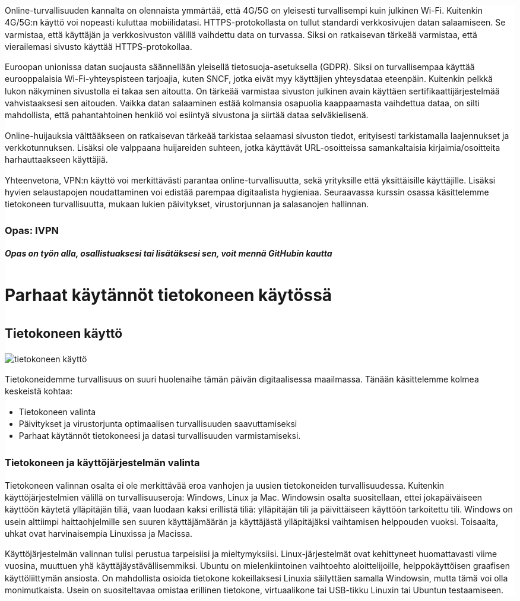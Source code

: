 Online-turvallisuuden kannalta on olennaista ymmärtää, että 4G/5G on yleisesti turvallisempi kuin julkinen Wi-Fi. Kuitenkin 4G/5G:n käyttö voi nopeasti kuluttaa mobiilidatasi. HTTPS-protokollasta on tullut standardi verkkosivujen datan salaamiseen. Se varmistaa, että käyttäjän ja verkkosivuston välillä vaihdettu data on turvassa. Siksi on ratkaisevan tärkeää varmistaa, että vierailemasi sivusto käyttää HTTPS-protokollaa.

Euroopan unionissa datan suojausta säännellään yleisellä tietosuoja-asetuksella (GDPR). Siksi on turvallisempaa käyttää eurooppalaisia Wi-Fi-yhteyspisteen tarjoajia, kuten SNCF, jotka eivät myy käyttäjien yhteysdataa eteenpäin. Kuitenkin pelkkä lukon näkyminen sivustolla ei takaa sen aitoutta. On tärkeää varmistaa sivuston julkinen avain käyttäen sertifikaattijärjestelmää vahvistaaksesi sen aitouden. Vaikka datan salaaminen estää kolmansia osapuolia kaappaamasta vaihdettua dataa, on silti mahdollista, että pahantahtoinen henkilö voi esiintyä sivustona ja siirtää dataa selväkielisenä.

Online-huijauksia välttääkseen on ratkaisevan tärkeää tarkistaa selaamasi sivuston tiedot, erityisesti tarkistamalla laajennukset ja verkkotunnuksen. Lisäksi ole valppaana huijareiden suhteen, jotka käyttävät URL-osoitteissa samankaltaisia kirjaimia/osoitteita harhauttaakseen käyttäjiä.

Yhteenvetona, VPN:n käyttö voi merkittävästi parantaa online-turvallisuutta, sekä yrityksille että yksittäisille käyttäjille. Lisäksi hyvien selaustapojen noudattaminen voi edistää parempaa digitaalista hygieniaa. Seuraavassa kurssin osassa käsittelemme tietokoneen turvallisuutta, mukaan lukien päivitykset, virustorjunnan ja salasanojen hallinnan.

### Opas: IVPN

**_Opas on työn alla, osallistuaksesi tai lisätäksesi sen, voit mennä GitHubin kautta_**

# Parhaat käytännöt tietokoneen käytössä

## Tietokoneen käyttö

![tietokoneen käyttö](https://youtu.be/lzJr5CIulSU)

Tietokoneidemme turvallisuus on suuri huolenaihe tämän päivän digitaalisessa maailmassa. Tänään käsittelemme kolmea keskeistä kohtaa:

- Tietokoneen valinta
- Päivitykset ja virustorjunta optimaalisen turvallisuuden saavuttamiseksi
- Parhaat käytännöt tietokoneesi ja datasi turvallisuuden varmistamiseksi.

### Tietokoneen ja käyttöjärjestelmän valinta

Tietokoneen valinnan osalta ei ole merkittävää eroa vanhojen ja uusien tietokoneiden turvallisuudessa. Kuitenkin käyttöjärjestelmien välillä on turvallisuuseroja: Windows, Linux ja Mac.
Windowsin osalta suositellaan, ettei jokapäiväiseen käyttöön käytetä ylläpitäjän tiliä, vaan luodaan kaksi erillistä tiliä: ylläpitäjän tili ja päivittäiseen käyttöön tarkoitettu tili. Windows on usein alttiimpi haittaohjelmille sen suuren käyttäjämäärän ja käyttäjästä ylläpitäjäksi vaihtamisen helppouden vuoksi. Toisaalta, uhkat ovat harvinaisempia Linuxissa ja Macissa.

Käyttöjärjestelmän valinnan tulisi perustua tarpeisiisi ja mieltymyksiisi. Linux-järjestelmät ovat kehittyneet huomattavasti viime vuosina, muuttuen yhä käyttäjäystävällisemmiksi. Ubuntu on mielenkiintoinen vaihtoehto aloittelijoille, helppokäyttöisen graafisen käyttöliittymän ansiosta. On mahdollista osioida tietokone kokeillaksesi Linuxia säilyttäen samalla Windowsin, mutta tämä voi olla monimutkaista. Usein on suositeltavaa omistaa erillinen tietokone, virtuaalikone tai USB-tikku Linuxin tai Ubuntun testaamiseen.
